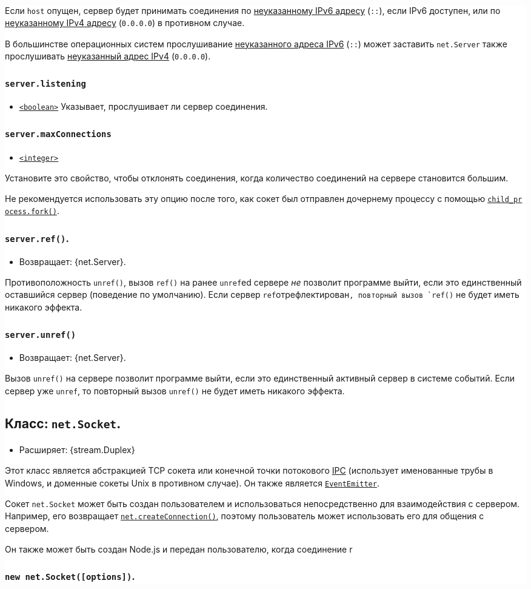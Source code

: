 Если `host` опущен, сервер будет принимать соединения по [неуказанному IPv6 адресу](https://en.wikipedia.org/wiki/IPv6_address#Unspecified_address) (`::`), если IPv6 доступен, или по [неуказанному IPv4 адресу](https://en.wikipedia.org/wiki/0.0.0.0) (`0.0.0.0`) в противном случае.

В большинстве операционных систем прослушивание [неуказанного адреса IPv6](https://en.wikipedia.org/wiki/IPv6_address#Unspecified_address) (`::`) может заставить `net.Server` также прослушивать [неуказанный адрес IPv4](https://en.wikipedia.org/wiki/0.0.0.0) (`0.0.0.0`).

### `server.listening`

-   [`<boolean>`](https://developer.mozilla.org/docs/Web/JavaScript/Data_structures#Boolean_type) Указывает, прослушивает ли сервер соединения.

### `server.maxConnections`

-   [`<integer>`](https://developer.mozilla.org/docs/Web/JavaScript/Data_structures#Number_type)

Установите это свойство, чтобы отклонять соединения, когда количество соединений на сервере становится большим.

Не рекомендуется использовать эту опцию после того, как сокет был отправлен дочернему процессу с помощью [`child_process.fork()`](child_process.md#child_processforkmodulepath-args-options).

### `server.ref()`.

-   Возвращает: {net.Server}.

Противоположность `unref()`, вызов `ref()` на ранее `unref`ed сервере _не_ позволит программе выйти, если это единственный оставшийся сервер (поведение по умолчанию). Если сервер `ref`отрефлектирован`` , повторный вызов `ref() `` не будет иметь никакого эффекта.

### `server.unref()`

-   Возвращает: {net.Server}.

Вызов `unref()` на сервере позволит программе выйти, если это единственный активный сервер в системе событий. Если сервер уже `unref`, то повторный вызов `unref()` не будет иметь никакого эффекта.

## Класс: `net.Socket`.

-   Расширяет: {stream.Duplex}

Этот класс является абстракцией TCP сокета или конечной точки потокового [IPC](#ipc-support) (использует именованные трубы в Windows, и доменные сокеты Unix в противном случае). Он также является [`EventEmitter`](events.md#class-eventemitter).

Сокет `net.Socket` может быть создан пользователем и использоваться непосредственно для взаимодействия с сервером. Например, его возвращает [`net.createConnection()`](#netcreateconnection), поэтому пользователь может использовать его для общения с сервером.

Он также может быть создан Node.js и передан пользователю, когда соединение r



### `new net.Socket([options])`.

